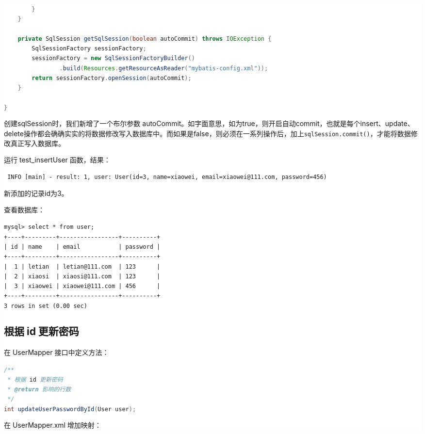```java
        }
    }

    private SqlSession getSqlSession(boolean autoCommit) throws IOException {
        SqlSessionFactory sessionFactory;
        sessionFactory = new SqlSessionFactoryBuilder()
                .build(Resources.getResourceAsReader("mybatis-config.xml"));
        return sessionFactory.openSession(autoCommit);
    }

}
```

创建sqlSession时，我们新增了一个布尔参数 autoCommit。如字面意思，如为true，则开启自动commit，也就是每个insert、update、delete操作都会确确实实的将数据修改写入数据库中。而如果是false，则必须在一系列操作后，加上`sqlSession.commit()`，才能将数据修改真正写入数据库。



运行 test_insertUser 函数，结果：

```
 INFO [main] - result: 1, user: User(id=3, name=xiaowei, email=xiaowei@111.com, password=456)
```

新添加的记录id为3。

查看数据库：

```
mysql> select * from user;
+----+---------+-----------------+----------+
| id | name    | email           | password |
+----+---------+-----------------+----------+
|  1 | letian  | letian@111.com  | 123      |
|  2 | xiaosi  | xiaosi@111.com  | 123      |
|  3 | xiaowei | xiaowei@111.com | 456      |
+----+---------+-----------------+----------+
3 rows in set (0.00 sec)
```



## 根据 id 更新密码

在 UserMapper 接口中定义方法：

```java
/**
 * 根据 id 更新密码
 * @return 影响的行数
 */
int updateUserPasswordById(User user);
```



在 UserMapper.xml 增加映射：
